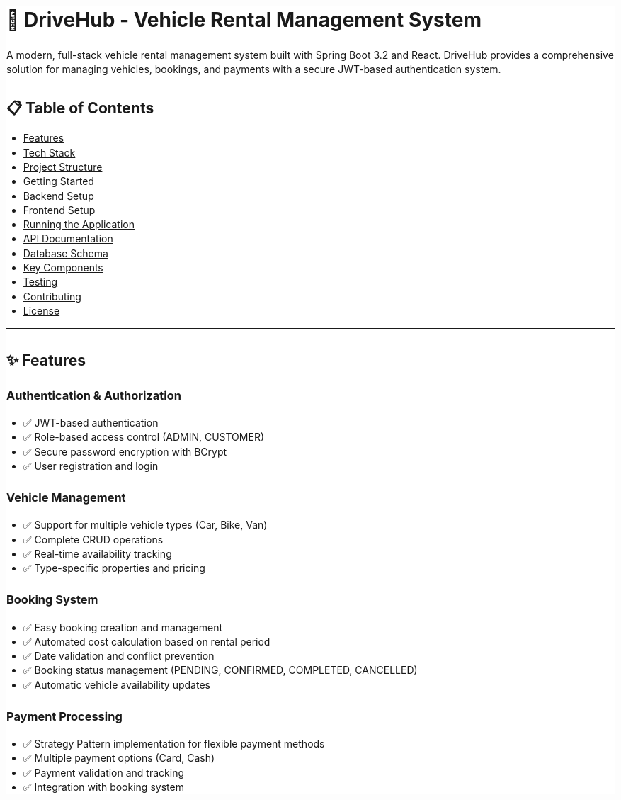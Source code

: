 # 🚗 DriveHub - Vehicle Rental Management System

A modern, full-stack vehicle rental management system built with Spring Boot 3.2 and React. DriveHub provides a comprehensive solution for managing vehicles, bookings, and payments with a secure JWT-based authentication system.

## 📋 Table of Contents

- [Features](#-features)
- [Tech Stack](#-tech-stack)
- [Project Structure](#-project-structure)
- [Getting Started](#-getting-started)
- [Backend Setup](#-backend-setup)
- [Frontend Setup](#-frontend-setup)
- [Running the Application](#-running-the-application)
- [API Documentation](#-api-documentation)
- [Database Schema](#-database-schema)
- [Key Components](#-key-components)
- [Testing](#-testing)
- [Contributing](#-contributing)
- [License](#-license)

---

## ✨ Features

### Authentication & Authorization
- ✅ JWT-based authentication
- ✅ Role-based access control (ADMIN, CUSTOMER)
- ✅ Secure password encryption with BCrypt
- ✅ User registration and login

### Vehicle Management
- ✅ Support for multiple vehicle types (Car, Bike, Van)
- ✅ Complete CRUD operations
- ✅ Real-time availability tracking
- ✅ Type-specific properties and pricing

### Booking System
- ✅ Easy booking creation and management
- ✅ Automated cost calculation based on rental period
- ✅ Date validation and conflict prevention
- ✅ Booking status management (PENDING, CONFIRMED, COMPLETED, CANCELLED)
- ✅ Automatic vehicle availability updates

### Payment Processing
- ✅ Strategy Pattern implementation for flexible payment methods
- ✅ Multiple payment options (Card, Cash)
- ✅ Payment validation and tracking
- ✅ Integration with booking system
